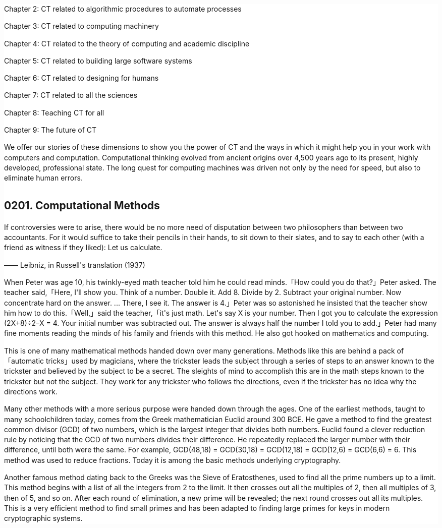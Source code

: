 Chapter 2: CT related to algorithmic procedures to automate processes

Chapter 3: CT related to computing machinery

Chapter 4: CT related to the theory of computing and academic discipline

Chapter 5: CT related to building large software systems

Chapter 6: CT related to designing for humans

Chapter 7: CT related to all the sciences

Chapter 8: Teaching CT for all

Chapter 9: The future of CT

We offer our stories of these dimensions to show you the power of CT and the ways in which it might help you in your work with computers and computation. Computational thinking evolved from ancient origins over 4,500 years ago to its present, highly developed, professional state. The long quest for computing machines was driven not only by the need for speed, but also to eliminate human errors.

## 0201. Computational Methods

If controversies were to arise, there would be no more need of disputation between two philosophers than between two accountants. For it would suffice to take their pencils in their hands, to sit down to their slates, and to say to each other (with a friend as witness if they liked): Let us calculate.

—— Leibniz, in Russell's translation (1937)

When Peter was age 10, his twinkly-eyed math teacher told him he could read minds.「How could you do that?」Peter asked. The teacher said,「Here, I'll show you. Think of a number. Double it. Add 8. Divide by 2. Subtract your original number. Now concentrate hard on the answer. ... There, I see it. The answer is 4.」Peter was so astonished he insisted that the teacher show him how to do this.「Well,」said the teacher,「it's just math. Let's say X is your number. Then I got you to calculate the expression (2X+8)÷2–X = 4. Your initial number was subtracted out. The answer is always half the number I told you to add.」Peter had many fine moments reading the minds of his family and friends with this method. He also got hooked on mathematics and computing.

This is one of many mathematical methods handed down over many generations. Methods like this are behind a pack of「automatic tricks」used by magicians, where the trickster leads the subject through a series of steps to an answer known to the trickster and believed by the subject to be a secret. The sleights of mind to accomplish this are in the math steps known to the trickster but not the subject. They work for any trickster who follows the directions, even if the trickster has no idea why the directions work.

Many other methods with a more serious purpose were handed down through the ages. One of the earliest methods, taught to many schoolchildren today, comes from the Greek mathematician Euclid around 300 BCE. He gave a method to find the greatest common divisor (GCD) of two numbers, which is the largest integer that divides both numbers. Euclid found a clever reduction rule by noticing that the GCD of two numbers divides their difference. He repeatedly replaced the larger number with their difference, until both were the same. For example, GCD(48,18) = GCD(30,18) = GCD(12,18) = GCD(12,6) = GCD(6,6) = 6. This method was used to reduce fractions. Today it is among the basic methods underlying cryptography.

Another famous method dating back to the Greeks was the Sieve of Eratosthenes, used to find all the prime numbers up to a limit. This method begins with a list of all the integers from 2 to the limit. It then crosses out all the multiples of 2, then all multiples of 3, then of 5, and so on. After each round of elimination, a new prime will be revealed; the next round crosses out all its multiples. This is a very efficient method to find small primes and has been adapted to finding large primes for keys in modern cryptographic systems.
